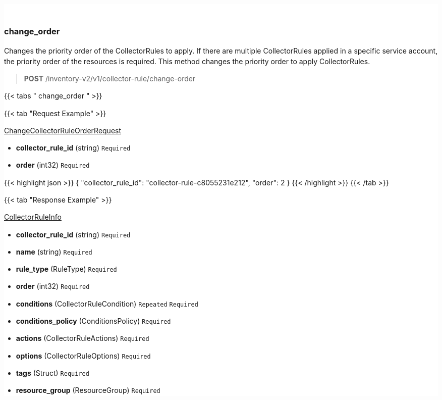     
<br>

### change_order

Changes the priority order of the CollectorRules to apply. If there are multiple CollectorRules applied in a specific service account, the priority order of the resources is required. This method changes the priority order to apply CollectorRules.



> **POST** /inventory-v2/v1/collector-rule/change-order
>





 {{< tabs " change_order " >}}

 {{< tab "Request Example" >}}



[ChangeCollectorRuleOrderRequest](./CollectorRule#changecollectorruleorderrequest)

* **collector_rule_id** (string)   `Required` 


* **order** (int32)   `Required` 





{{< highlight json >}}
{
   "collector_rule_id": "collector-rule-c8055231e212",
   "order": 2
}
{{< /highlight >}}
{{< /tab >}}


 {{< tab "Response Example" >}}

[CollectorRuleInfo](#COLLECTORRULEINFO)
* **collector_rule_id** (string)   `Required` 

* **name** (string)   `Required` 

* **rule_type** (RuleType)   `Required` 

* **order** (int32)   `Required` 

* **conditions** (CollectorRuleCondition)  `Repeated`   `Required` 

* **conditions_policy** (ConditionsPolicy)   `Required` 

* **actions** (CollectorRuleActions)   `Required` 

* **options** (CollectorRuleOptions)   `Required` 

* **tags** (Struct)   `Required` 

* **resource_group** (ResourceGroup)   `Required` 
